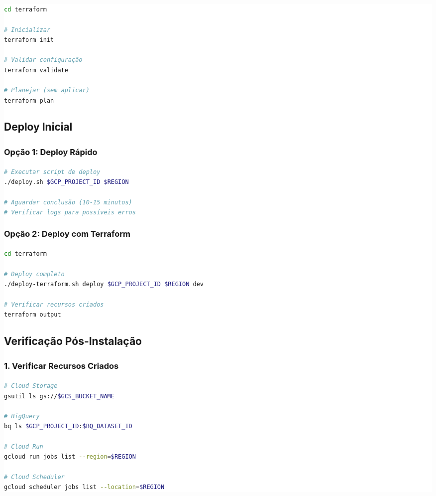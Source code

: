 ```bash
cd terraform

# Inicializar
terraform init

# Validar configuração
terraform validate

# Planejar (sem aplicar)
terraform plan
```

## Deploy Inicial

### Opção 1: Deploy Rápido

```bash
# Executar script de deploy
./deploy.sh $GCP_PROJECT_ID $REGION

# Aguardar conclusão (10-15 minutos)
# Verificar logs para possíveis erros
```

### Opção 2: Deploy com Terraform

```bash
cd terraform

# Deploy completo
./deploy-terraform.sh deploy $GCP_PROJECT_ID $REGION dev

# Verificar recursos criados
terraform output
```

## Verificação Pós-Instalação

### 1. Verificar Recursos Criados

```bash
# Cloud Storage
gsutil ls gs://$GCS_BUCKET_NAME

# BigQuery
bq ls $GCP_PROJECT_ID:$BQ_DATASET_ID

# Cloud Run
gcloud run jobs list --region=$REGION

# Cloud Scheduler
gcloud scheduler jobs list --location=$REGION
```
